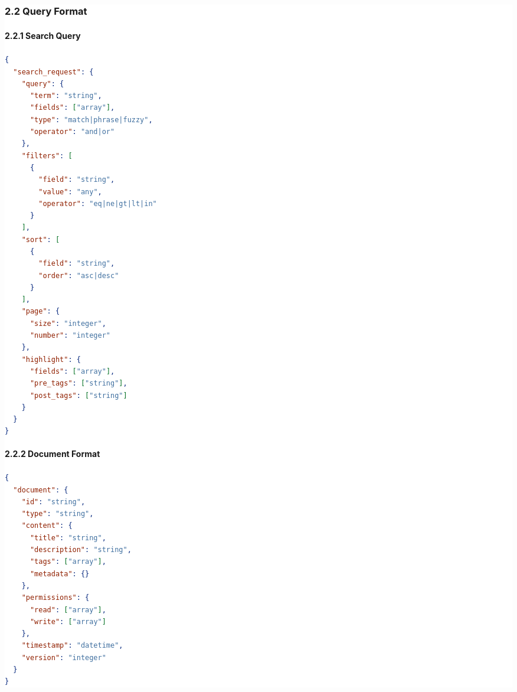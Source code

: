 ### 2.2 Query Format

#### 2.2.1 Search Query
```json
{
  "search_request": {
    "query": {
      "term": "string",
      "fields": ["array"],
      "type": "match|phrase|fuzzy",
      "operator": "and|or"
    },
    "filters": [
      {
        "field": "string",
        "value": "any",
        "operator": "eq|ne|gt|lt|in"
      }
    ],
    "sort": [
      {
        "field": "string",
        "order": "asc|desc"
      }
    ],
    "page": {
      "size": "integer",
      "number": "integer"
    },
    "highlight": {
      "fields": ["array"],
      "pre_tags": ["string"],
      "post_tags": ["string"]
    }
  }
}
```

#### 2.2.2 Document Format
```json
{
  "document": {
    "id": "string",
    "type": "string",
    "content": {
      "title": "string",
      "description": "string",
      "tags": ["array"],
      "metadata": {}
    },
    "permissions": {
      "read": ["array"],
      "write": ["array"]
    },
    "timestamp": "datetime",
    "version": "integer"
  }
}
```
